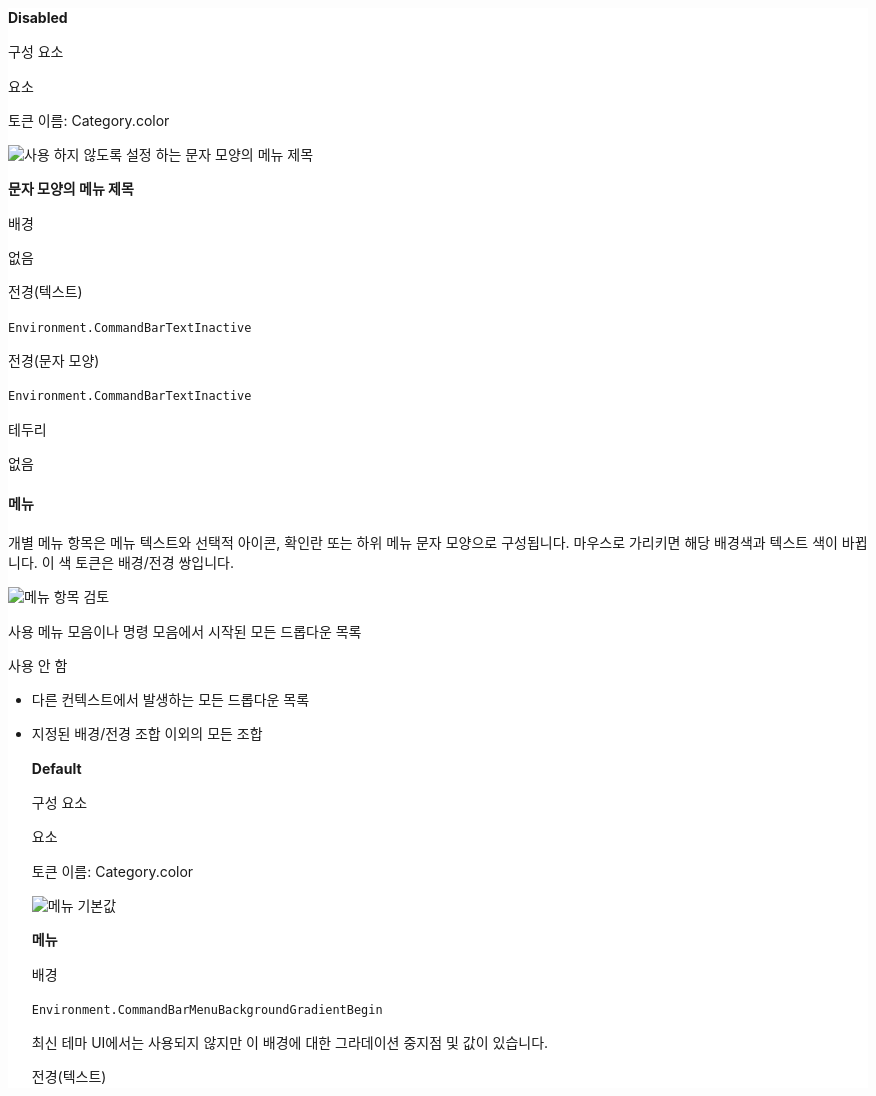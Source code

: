   **Disabled**

  구성 요소

  요소

  토큰 이름: Category.color

  ![사용 하지 않도록 설정 하는 문자 모양의 메뉴 제목](../../extensibility/ux-guidelines/media/0303-008-menutitlewithglyphdisabled.png "0303 008_MenuTitleWithGlyphDisabled")

  **문자 모양의 메뉴 제목**

  배경

  없음

  전경(텍스트)

  `Environment.CommandBarTextInactive`

  전경(문자 모양)

  `Environment.CommandBarTextInactive`

  테두리

  없음

#### <a name="menu"></a>메뉴

개별 메뉴 항목은 메뉴 텍스트와 선택적 아이콘, 확인란 또는 하위 메뉴 문자 모양으로 구성됩니다. 마우스로 가리키면 해당 배경색과 텍스트 색이 바뀝니다. 이 색 토큰은 배경/전경 쌍입니다.

![메뉴 항목 검토](../../extensibility/ux-guidelines/media/0303-009-menuitemredline.png "0303 009_MenuItemRedline")

사용
메뉴 모음이나 명령 모음에서 시작된 모든 드롭다운 목록

사용 안 함
- 다른 컨텍스트에서 발생하는 모든 드롭다운 목록

- 지정된 배경/전경 조합 이외의 모든 조합

  **Default**

  구성 요소

  요소

  토큰 이름: Category.color

  ![메뉴 기본값](../../extensibility/ux-guidelines/media/0303-010-menudefault.png "0303 010_MenuDefault")

  **메뉴**

  배경

  `Environment.CommandBarMenuBackgroundGradientBegin`

  최신 테마 UI에서는 사용되지 않지만 이 배경에 대한 그라데이션 중지점 및 값이 있습니다.

  전경(텍스트)
